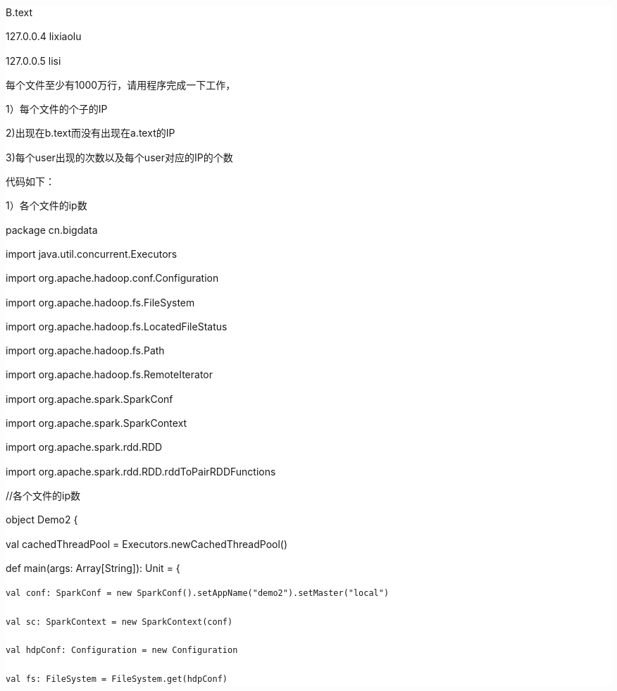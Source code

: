 B.text

127.0.0.4  lixiaolu

127.0.0.5  lisi

 

每个文件至少有1000万行，请用程序完成一下工作，

1）每个文件的个子的IP

2)出现在b.text而没有出现在a.text的IP

3)每个user出现的次数以及每个user对应的IP的个数

 

代码如下：

1）各个文件的ip数

package cn.bigdata

 

import java.util.concurrent.Executors

 

import org.apache.hadoop.conf.Configuration

import org.apache.hadoop.fs.FileSystem

import org.apache.hadoop.fs.LocatedFileStatus

import org.apache.hadoop.fs.Path

import org.apache.hadoop.fs.RemoteIterator

import org.apache.spark.SparkConf

import org.apache.spark.SparkContext

import org.apache.spark.rdd.RDD

import org.apache.spark.rdd.RDD.rddToPairRDDFunctions

 

//各个文件的ip数

object Demo2 {

 

  val cachedThreadPool = Executors.newCachedThreadPool()

 

  def main(args: Array[String]): Unit = {

    val conf: SparkConf = new SparkConf().setAppName("demo2").setMaster("local")

    val sc: SparkContext = new SparkContext(conf)

    val hdpConf: Configuration = new Configuration

    val fs: FileSystem = FileSystem.get(hdpConf)
